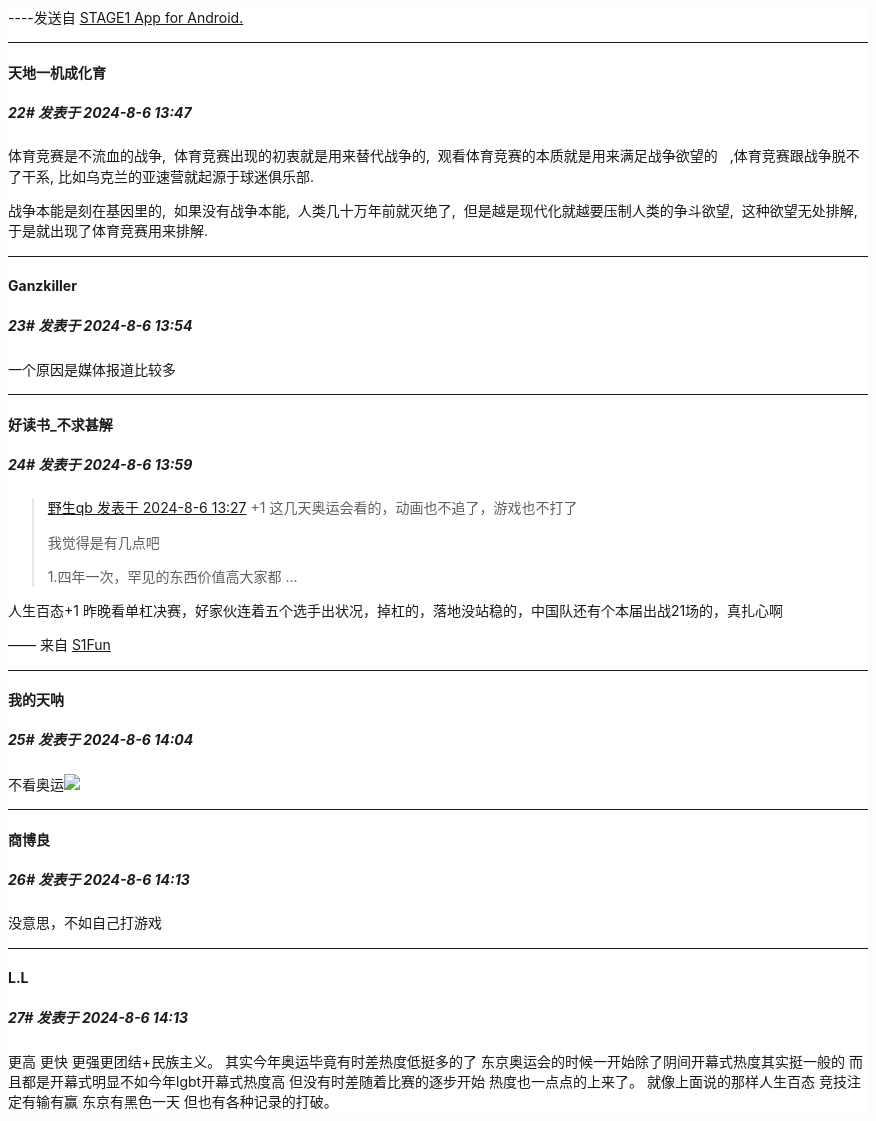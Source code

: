 ----发送自 [STAGE1 App for Android.](http://stage1.5j4m.com/?1.38)

*****

####  天地一机成化育  
##### 22#       发表于 2024-8-6 13:47

体育竞赛是不流血的战争,  体育竞赛出现的初衷就是用来替代战争的,  观看体育竞赛的本质就是用来满足战争欲望的   ,体育竞赛跟战争脱不了干系, 比如乌克兰的亚速营就起源于球迷俱乐部.

战争本能是刻在基因里的,  如果没有战争本能,  人类几十万年前就灭绝了,  但是越是现代化就越要压制人类的争斗欲望,  这种欲望无处排解, 于是就出现了体育竞赛用来排解.

*****

####  Ganzkiller  
##### 23#       发表于 2024-8-6 13:54

一个原因是媒体报道比较多

*****

####  好读书_不求甚解  
##### 24#       发表于 2024-8-6 13:59

<blockquote><a href="httphttps://bbs.saraba1st.com/2b/forum.php?mod=redirect&amp;goto=findpost&amp;pid=65812849&amp;ptid=2194136" target="_blank">野生qb 发表于 2024-8-6 13:27</a>
+1 这几天奥运会看的，动画也不追了，游戏也不打了

我觉得是有几点吧

1.四年一次，罕见的东西价值高大家都 ...</blockquote>
人生百态+1
昨晚看单杠决赛，好家伙连着五个选手出状况，掉杠的，落地没站稳的，中国队还有个本届出战21场的，真扎心啊

—— 来自 [S1Fun](https://s1fun.koalcat.com)

*****

####  我的天呐  
##### 25#       发表于 2024-8-6 14:04

不看奥运<img src="https://static.saraba1st.com/image/smiley/face2017/067.png" referrerpolicy="no-referrer">

*****

####  商博良  
##### 26#       发表于 2024-8-6 14:13

 没意思，不如自己打游戏

*****

####  L.L  
##### 27#       发表于 2024-8-6 14:13

更高 更快 更强更团结+民族主义。
其实今年奥运毕竟有时差热度低挺多的了 东京奥运会的时候一开始除了阴间开幕式热度其实挺一般的 而且都是开幕式明显不如今年lgbt开幕式热度高 但没有时差随着比赛的逐步开始 热度也一点点的上来了。
就像上面说的那样人生百态 竞技注定有输有赢 东京有黑色一天 但也有各种记录的打破。
